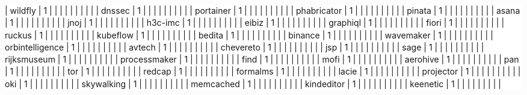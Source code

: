 | wildfly              |     1 |                                |       |                  |       |          |       |         |       |
| dnssec               |     1 |                                |       |                  |       |          |       |         |       |
| portainer            |     1 |                                |       |                  |       |          |       |         |       |
| phabricator          |     1 |                                |       |                  |       |          |       |         |       |
| pinata               |     1 |                                |       |                  |       |          |       |         |       |
| asana                |     1 |                                |       |                  |       |          |       |         |       |
| jnoj                 |     1 |                                |       |                  |       |          |       |         |       |
| h3c-imc              |     1 |                                |       |                  |       |          |       |         |       |
| eibiz                |     1 |                                |       |                  |       |          |       |         |       |
| graphiql             |     1 |                                |       |                  |       |          |       |         |       |
| fiori                |     1 |                                |       |                  |       |          |       |         |       |
| ruckus               |     1 |                                |       |                  |       |          |       |         |       |
| kubeflow             |     1 |                                |       |                  |       |          |       |         |       |
| bedita               |     1 |                                |       |                  |       |          |       |         |       |
| binance              |     1 |                                |       |                  |       |          |       |         |       |
| wavemaker            |     1 |                                |       |                  |       |          |       |         |       |
| orbintelligence      |     1 |                                |       |                  |       |          |       |         |       |
| avtech               |     1 |                                |       |                  |       |          |       |         |       |
| chevereto            |     1 |                                |       |                  |       |          |       |         |       |
| jsp                  |     1 |                                |       |                  |       |          |       |         |       |
| sage                 |     1 |                                |       |                  |       |          |       |         |       |
| rijksmuseum          |     1 |                                |       |                  |       |          |       |         |       |
| processmaker         |     1 |                                |       |                  |       |          |       |         |       |
| find                 |     1 |                                |       |                  |       |          |       |         |       |
| mofi                 |     1 |                                |       |                  |       |          |       |         |       |
| aerohive             |     1 |                                |       |                  |       |          |       |         |       |
| pan                  |     1 |                                |       |                  |       |          |       |         |       |
| tor                  |     1 |                                |       |                  |       |          |       |         |       |
| redcap               |     1 |                                |       |                  |       |          |       |         |       |
| formalms             |     1 |                                |       |                  |       |          |       |         |       |
| lacie                |     1 |                                |       |                  |       |          |       |         |       |
| projector            |     1 |                                |       |                  |       |          |       |         |       |
| oki                  |     1 |                                |       |                  |       |          |       |         |       |
| skywalking           |     1 |                                |       |                  |       |          |       |         |       |
| memcached            |     1 |                                |       |                  |       |          |       |         |       |
| kindeditor           |     1 |                                |       |                  |       |          |       |         |       |
| keenetic             |     1 |                                |       |                  |       |          |       |         |       |